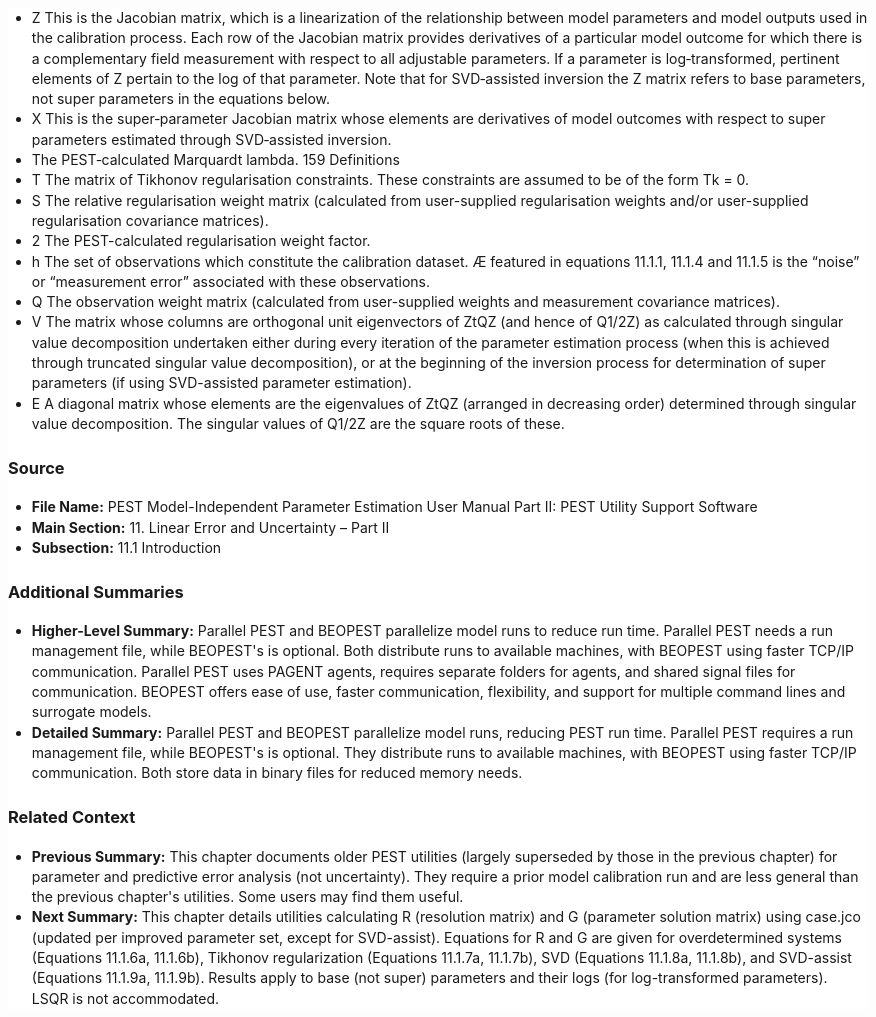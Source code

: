 - Z This is the Jacobian matrix, which is a linearization of the relationship between model parameters and model outputs used in the calibration process. Each row of the Jacobian matrix provides derivatives of a particular model outcome for which there is a complementary field measurement with respect to all adjustable parameters. If a parameter is log‑transformed, pertinent elements of Z pertain to the log of that parameter. Note that for SVD‑assisted inversion the Z matrix refers to base parameters, not super parameters in the equations below.
- X This is the super‑parameter Jacobian matrix whose elements are derivatives of model outcomes with respect to super parameters estimated through SVD‑assisted inversion.
- The PEST‑calculated Marquardt lambda.
159
Definitions
- T The matrix of Tikhonov regularisation constraints. These constraints are assumed to be of the form Tk = 0.
- S The relative regularisation weight matrix (calculated from user-supplied regularisation weights and/or user-supplied regularisation covariance matrices).
- 2 The PEST-calculated regularisation weight factor.
- h The set of observations which constitute the calibration dataset. Æ featured in equations 11.1.1, 11.1.4 and 11.1.5 is the “noise” or “measurement error” associated with these observations.
- Q The observation weight matrix (calculated from user-supplied weights and measurement covariance matrices).
- V The matrix whose columns are orthogonal unit eigenvectors of ZtQZ (and hence of Q1/2Z) as calculated through singular value decomposition undertaken either during every iteration of the parameter estimation process (when this is achieved through truncated singular value decomposition), or at the beginning of the inversion process for determination of super parameters (if using SVD-assisted parameter estimation).
- E A diagonal matrix whose elements are the eigenvalues of ZtQZ (arranged in decreasing order) determined through singular value decomposition. The singular values of Q1/2Z are the square roots of these.

### Source
- **File Name:** PEST Model-Independent Parameter Estimation User Manual Part II: PEST Utility Support Software
- **Main Section:** 11. Linear Error and Uncertainty – Part II
- **Subsection:** 11.1 Introduction

### Additional Summaries
- **Higher-Level Summary:** Parallel PEST and BEOPEST parallelize model runs to reduce run time. Parallel PEST needs a run management file, while BEOPEST's is optional. Both distribute runs to available machines, with BEOPEST using faster TCP/IP communication. Parallel PEST uses PAGENT agents, requires separate folders for agents, and shared signal files for communication. BEOPEST offers ease of use, faster communication, flexibility, and support for multiple command lines and surrogate models.
- **Detailed Summary:** Parallel PEST and BEOPEST parallelize model runs, reducing PEST run time. Parallel PEST requires a run management file, while BEOPEST's is optional. They distribute runs to available machines, with BEOPEST using faster TCP/IP communication. Both store data in binary files for reduced memory needs.

### Related Context
- **Previous Summary:** This chapter documents older PEST utilities (largely superseded by those in the previous chapter) for parameter and predictive error analysis (not uncertainty). They require a prior model calibration run and are less general than the previous chapter's utilities.  Some users may find them useful.
- **Next Summary:** This chapter details utilities calculating R (resolution matrix) and G (parameter solution matrix) using case.jco (updated per improved parameter set, except for SVD-assist).  Equations for R and G are given for overdetermined systems (Equations 11.1.6a, 11.1.6b), Tikhonov regularization (Equations 11.1.7a, 11.1.7b), SVD (Equations 11.1.8a, 11.1.8b), and SVD-assist (Equations 11.1.9a, 11.1.9b).  Results apply to base (not super) parameters and their logs (for log-transformed parameters).  LSQR is not accommodated.
